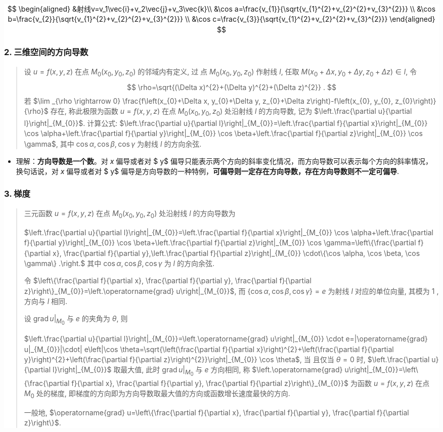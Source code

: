 $$
\begin{aligned}
&射线v=v_1\vec{i}+v_2\vec{j}+v_3\vec{k}\\
&\cos a=\frac{v_{1}}{\sqrt{v_{1}^{2}+v_{2}^{2}+v_{3}^{2}}} \\
&\cos b=\frac{v_{2}}{\sqrt{v_{1}^{2}+v_{2}^{2}+v_{3}^{2}}} \\
&\cos c=\frac{v_{3}}{\sqrt{v_{1}^{2}+v_{2}^{2}+v_{3}^{2}}}
\end{aligned}
$$

### 2. 三维空间的方向导数 

> 设 $u=f(x, y, z)$ 在点 $M_{0}\left(x_{0}, y_{0}, z_{0}\right)$ 的邻域内有定义, 过 点 $M_{0}\left(x_{0}, y_{0}, z_{0}\right)$ 作射线 $l$, 任取 $M\left(x_{0}+\Delta x, y_{0}+\Delta y, z_{0}+\Delta z\right) \in l$, 令
> $$
> \rho=\sqrt{(\Delta x)^{2}+(\Delta y)^{2}+(\Delta z)^{2}} .
> $$
> 若 $\lim _{\rho \rightarrow 0} \frac{f\left(x_{0}+\Delta x, y_{0}+\Delta y, z_{0}+\Delta z\right)-f\left(x_{0}, y_{0}, z_{0}\right)}{\rho}$ 存在, 称此极限为函数 $u=f(x, y, z)$ 在点 $M_{0}\left(x_{0}, y_{0}, z_{0}\right)$ 处沿射线 $l$ 的方向导数, 记为 $\left.\frac{\partial u}{\partial l}\right|_{M_{0}}$.
> 计算公式: $\left.\frac{\partial u}{\partial l}\right|_{M_{0}}=\left.\frac{\partial f}{\partial x}\right|_{M_{0}} \cos \alpha+\left.\frac{\partial f}{\partial y}\right|_{M_{0}} \cos \beta+\left.\frac{\partial f}{\partial z}\right|_{M_{0}} \cos \gamma$, 其中 $\cos \alpha, \cos \beta, \cos \gamma$ 为射线 $l$ 的方向余弦.

- 理解：**方向导数是一个数**。对 $x$ 偏导或者对 $ y$ 偏导只能表示两个方向的斜率变化情况，而方向导数可以表示每个方向的斜率情况，换句话说，对 $x$ 偏导或者对 $ y$ 偏导是方向导数的一种特例，**可偏导则一定存在方向导数，存在方向导数则不一定可偏导**.

### 3. 梯度

> 三元函数 $u=f(x, y, z)$ 在点 $M_{0}\left(x_{0}, y_{0}, z_{0}\right)$ 处沿射线 $l$ 的方向导数为 
>
> $\left.\frac{\partial u}{\partial l}\right|_{M_{0}}=\left.\frac{\partial f}{\partial x}\right|_{M_{0}} \cos \alpha+\left.\frac{\partial f}{\partial y}\right|_{M_{0}} \cos \beta+\left.\frac{\partial f}{\partial z}\right|_{M_{0}} \cos \gamma=\left\{\frac{\partial f}{\partial x}, \frac{\partial f}{\partial y},\left.\frac{\partial f}{\partial z}\right|_{M_{0}} \cdot\{\cos \alpha, \cos \beta, \cos \gamma\} .\right.$ 其中 $\cos \alpha, \cos \beta, \cos \gamma$ 为 $l$ 的方向余弦.
>
> 令 $\left\{\frac{\partial f}{\partial x}, \frac{\partial f}{\partial y}, \frac{\partial f}{\partial z}\right\}_{M_{0}}=\left.\operatorname{grad} u\right|_{M_{0}}$, 而 $\{\cos \alpha, \cos \beta, \cos \gamma\}=e$ 为射线 $l$ 对应的单位向量, 其模为 1 , 方向与 $l$ 相同.
>
> 设 $\left.\operatorname{grad} u\right|_{M_{0}}$ 与 $e$ 的夹角为 $\theta$, 则
>
> $\left.\frac{\partial u}{\partial l}\right|_{M_{0}}=\left.\operatorname{grad} u\right|_{M_{0}} \cdot e=|\operatorname{grad} u|_{M_{0}}|\cdot| e\left|\cos \theta=\sqrt{\left(\frac{\partial f}{\partial x}\right)^{2}+\left(\frac{\partial f}{\partial y}\right)^{2}+\left(\frac{\partial f}{\partial z}\right)^{2}}\right|_{M_{0}} \cos \theta$, 当 且仅当 $\theta=0$ 时, $\left.\frac{\partial u}{\partial l}\right|_{M_{0}}$ 取最大值, 此时 $\left.\operatorname{grad} u\right|_{M_{0}}$ 与 $e$ 方向相同, 称 $\left.\operatorname{grad} u\right|_{M_{0}}=\left\{\frac{\partial f}{\partial x}, \frac{\partial f}{\partial y}, \frac{\partial f}{\partial z}\right\}_{M_{0}}$ 为函数 $u=f(x, y, z)$ 在点 $M_{0}$ 处的梯度, 即梯度的方向即为方向导数取最大值的方向或函数增长速度最快的方向.
>
> 一般地, $\operatorname{grad} u=\left\{\frac{\partial f}{\partial x}, \frac{\partial f}{\partial y}, \frac{\partial f}{\partial z}\right\}$.
